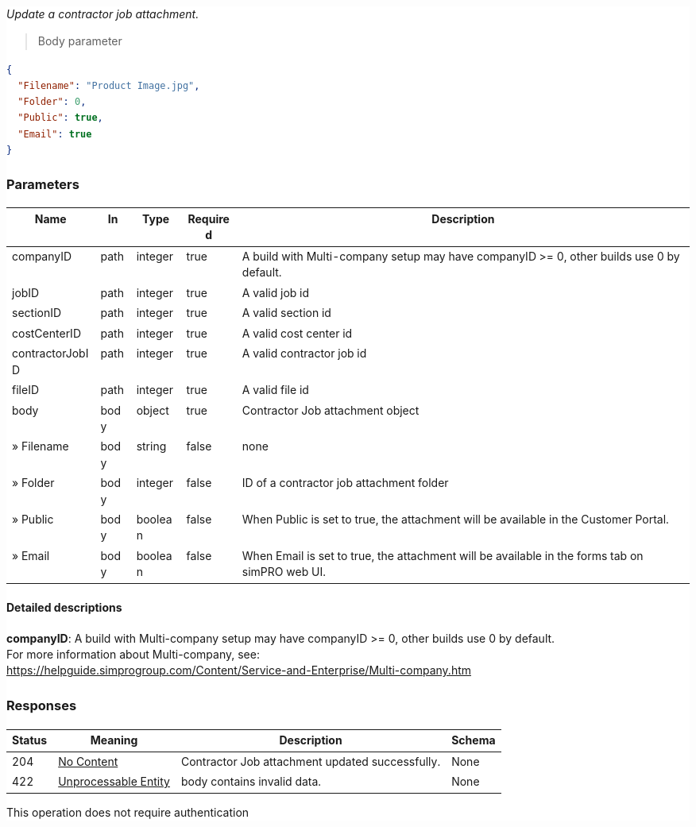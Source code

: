 *Update a contractor job attachment.*

> Body parameter

```json
{
  "Filename": "Product Image.jpg",
  "Folder": 0,
  "Public": true,
  "Email": true
}
```

<h3 id="23fd71fa60c402e2e0a3cf00e03d0566-parameters">Parameters</h3>

|Name|In|Type|Required|Description|
|---|---|---|---|---|
|companyID|path|integer|true|A build with Multi-company setup may have companyID >= 0, other builds use 0 by default.<br />|
|jobID|path|integer|true|A valid job id|
|sectionID|path|integer|true|A valid section id|
|costCenterID|path|integer|true|A valid cost center id|
|contractorJobID|path|integer|true|A valid contractor job id|
|fileID|path|integer|true|A valid file id|
|body|body|object|true|Contractor Job attachment object|
|» Filename|body|string|false|none|
|» Folder|body|integer|false|ID of a contractor job attachment folder|
|» Public|body|boolean|false|When Public is set to true, the attachment will be available in the Customer Portal.|
|» Email|body|boolean|false|When Email is set to true, the attachment will be available in the forms tab on simPRO web UI.|

#### Detailed descriptions

**companyID**: A build with Multi-company setup may have companyID >= 0, other builds use 0 by default.<br />
For more information about Multi-company, see:<br />
https://helpguide.simprogroup.com/Content/Service-and-Enterprise/Multi-company.htm

<h3 id="23fd71fa60c402e2e0a3cf00e03d0566-responses">Responses</h3>

|Status|Meaning|Description|Schema|
|---|---|---|---|
|204|[No Content](https://tools.ietf.org/html/rfc7231#section-6.3.5)|Contractor Job attachment updated successfully.|None|
|422|[Unprocessable Entity](https://tools.ietf.org/html/rfc2518#section-10.3)|body contains invalid data.|None|

<aside class="success">
This operation does not require authentication
</aside>

